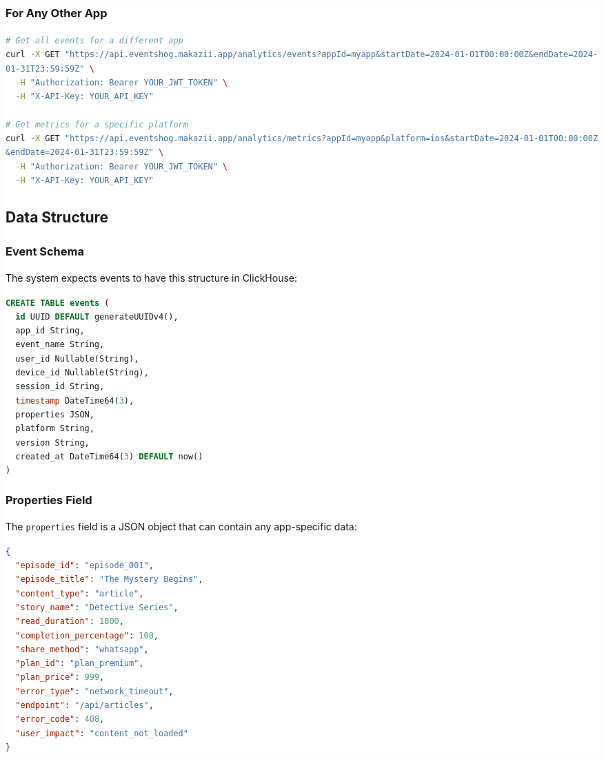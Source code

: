 ### For Any Other App

```bash
# Get all events for a different app
curl -X GET "https://api.eventshog.makazii.app/analytics/events?appId=myapp&startDate=2024-01-01T00:00:00Z&endDate=2024-01-31T23:59:59Z" \
  -H "Authorization: Bearer YOUR_JWT_TOKEN" \
  -H "X-API-Key: YOUR_API_KEY"

# Get metrics for a specific platform
curl -X GET "https://api.eventshog.makazii.app/analytics/metrics?appId=myapp&platform=ios&startDate=2024-01-01T00:00:00Z&endDate=2024-01-31T23:59:59Z" \
  -H "Authorization: Bearer YOUR_JWT_TOKEN" \
  -H "X-API-Key: YOUR_API_KEY"
```

## Data Structure

### Event Schema

The system expects events to have this structure in ClickHouse:

```sql
CREATE TABLE events (
  id UUID DEFAULT generateUUIDv4(),
  app_id String,
  event_name String,
  user_id Nullable(String),
  device_id Nullable(String),
  session_id String,
  timestamp DateTime64(3),
  properties JSON,
  platform String,
  version String,
  created_at DateTime64(3) DEFAULT now()
)
```

### Properties Field

The `properties` field is a JSON object that can contain any app-specific data:

```json
{
  "episode_id": "episode_001",
  "episode_title": "The Mystery Begins",
  "content_type": "article",
  "story_name": "Detective Series",
  "read_duration": 1800,
  "completion_percentage": 100,
  "share_method": "whatsapp",
  "plan_id": "plan_premium",
  "plan_price": 999,
  "error_type": "network_timeout",
  "endpoint": "/api/articles",
  "error_code": 408,
  "user_impact": "content_not_loaded"
}
```
